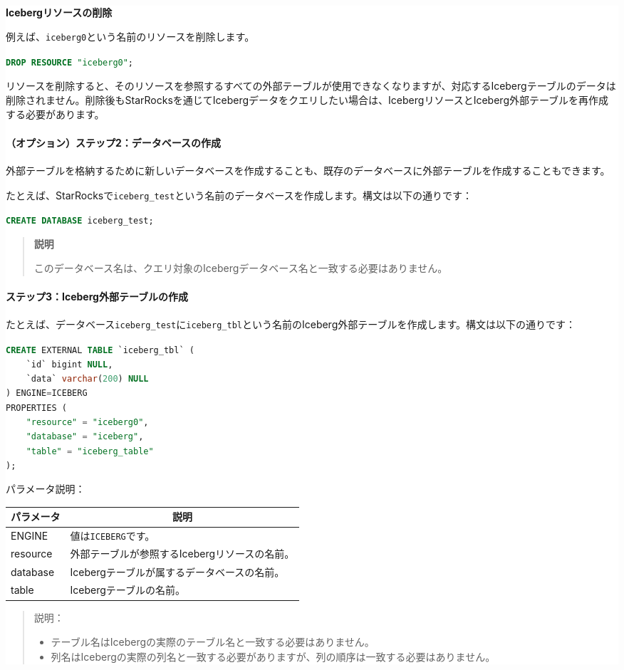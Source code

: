 **Icebergリソースの削除**

例えば、`iceberg0`という名前のリソースを削除します。

~~~SQL
DROP RESOURCE "iceberg0";
~~~

リソースを削除すると、そのリソースを参照するすべての外部テーブルが使用できなくなりますが、対応するIcebergテーブルのデータは削除されません。削除後もStarRocksを通じてIcebergデータをクエリしたい場合は、IcebergリソースとIceberg外部テーブルを再作成する必要があります。

#### （オプション）ステップ2：データベースの作成

外部テーブルを格納するために新しいデータベースを作成することも、既存のデータベースに外部テーブルを作成することもできます。


たとえば、StarRocksで`iceberg_test`という名前のデータベースを作成します。構文は以下の通りです：

~~~SQL
CREATE DATABASE iceberg_test; 
~~~

> **説明**
>
> このデータベース名は、クエリ対象のIcebergデータベース名と一致する必要はありません。

#### ステップ3：Iceberg外部テーブルの作成

たとえば、データベース`iceberg_test`に`iceberg_tbl`という名前のIceberg外部テーブルを作成します。構文は以下の通りです：

~~~SQL
CREATE EXTERNAL TABLE `iceberg_tbl` ( 
    `id` bigint NULL, 
    `data` varchar(200) NULL 
) ENGINE=ICEBERG 
PROPERTIES ( 
    "resource" = "iceberg0", 
    "database" = "iceberg", 
    "table" = "iceberg_table" 
); 
~~~

パラメータ説明：

| **パラメータ** | **説明**                            |
| ------------ | ----------------------------------- |
| ENGINE       | 値は`ICEBERG`です。                 |
| resource     | 外部テーブルが参照するIcebergリソースの名前。 |
| database     | Icebergテーブルが属するデータベースの名前。    |
| table        | Icebergテーブルの名前。                  |

> 説明：
 >
 > * テーブル名はIcebergの実際のテーブル名と一致する必要はありません。
 > * 列名はIcebergの実際の列名と一致する必要がありますが、列の順序は一致する必要はありません。
